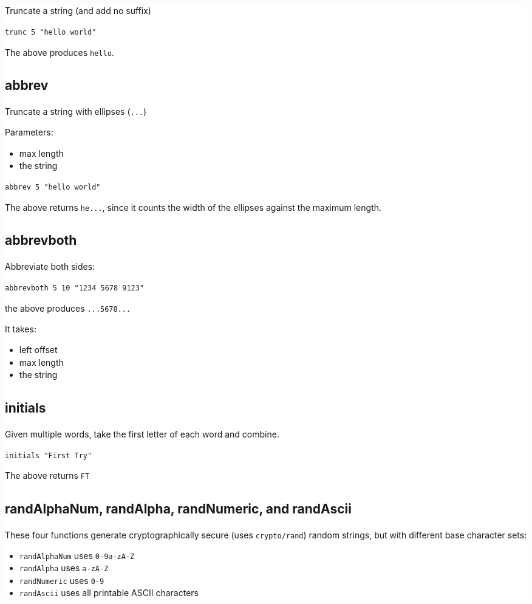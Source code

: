 Truncate a string (and add no suffix)

```
trunc 5 "hello world"
```

The above produces `hello`.

## abbrev

Truncate a string with ellipses (`...`)

Parameters: 
- max length
- the string

```
abbrev 5 "hello world"
```

The above returns `he...`, since it counts the width of the ellipses against the
maximum length.

## abbrevboth

Abbreviate both sides:

```
abbrevboth 5 10 "1234 5678 9123"
```

the above produces `...5678...`

It takes:

- left offset
- max length
- the string

## initials

Given multiple words, take the first letter of each word and combine.

```
initials "First Try"
```

The above returns `FT`

## randAlphaNum, randAlpha, randNumeric, and randAscii

These four functions generate cryptographically secure (uses ```crypto/rand```)
random strings, but with different base character sets:

- `randAlphaNum` uses `0-9a-zA-Z`
- `randAlpha` uses `a-zA-Z`
- `randNumeric` uses `0-9`
- `randAscii` uses all printable ASCII characters
